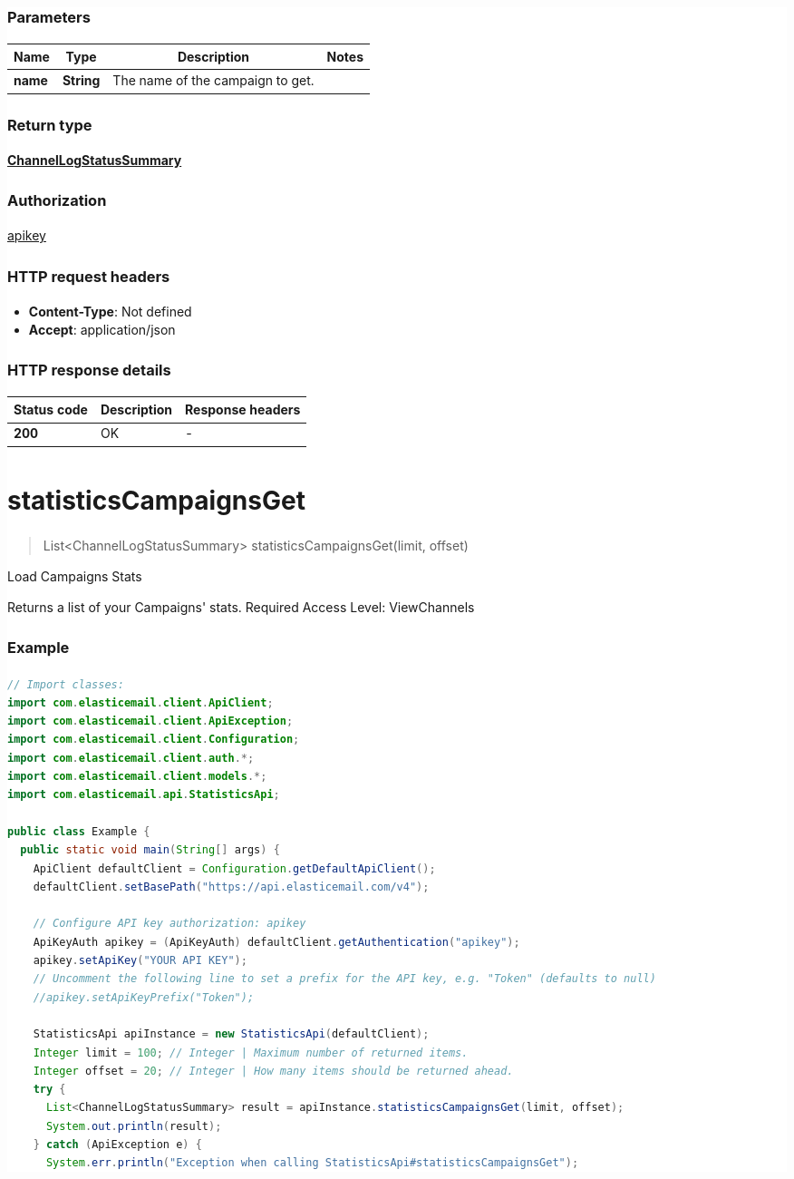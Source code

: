 ### Parameters

| Name | Type | Description  | Notes |
|------------- | ------------- | ------------- | -------------|
| **name** | **String**| The name of the campaign to get. | |

### Return type

[**ChannelLogStatusSummary**](ChannelLogStatusSummary.md)

### Authorization

[apikey](../README.md#apikey)

### HTTP request headers

 - **Content-Type**: Not defined
 - **Accept**: application/json

### HTTP response details
| Status code | Description | Response headers |
|-------------|-------------|------------------|
| **200** | OK |  -  |

<a id="statisticsCampaignsGet"></a>
# **statisticsCampaignsGet**
> List&lt;ChannelLogStatusSummary&gt; statisticsCampaignsGet(limit, offset)

Load Campaigns Stats

Returns a list of your Campaigns&#39; stats. Required Access Level: ViewChannels

### Example
```java
// Import classes:
import com.elasticemail.client.ApiClient;
import com.elasticemail.client.ApiException;
import com.elasticemail.client.Configuration;
import com.elasticemail.client.auth.*;
import com.elasticemail.client.models.*;
import com.elasticemail.api.StatisticsApi;

public class Example {
  public static void main(String[] args) {
    ApiClient defaultClient = Configuration.getDefaultApiClient();
    defaultClient.setBasePath("https://api.elasticemail.com/v4");
    
    // Configure API key authorization: apikey
    ApiKeyAuth apikey = (ApiKeyAuth) defaultClient.getAuthentication("apikey");
    apikey.setApiKey("YOUR API KEY");
    // Uncomment the following line to set a prefix for the API key, e.g. "Token" (defaults to null)
    //apikey.setApiKeyPrefix("Token");

    StatisticsApi apiInstance = new StatisticsApi(defaultClient);
    Integer limit = 100; // Integer | Maximum number of returned items.
    Integer offset = 20; // Integer | How many items should be returned ahead.
    try {
      List<ChannelLogStatusSummary> result = apiInstance.statisticsCampaignsGet(limit, offset);
      System.out.println(result);
    } catch (ApiException e) {
      System.err.println("Exception when calling StatisticsApi#statisticsCampaignsGet");
```